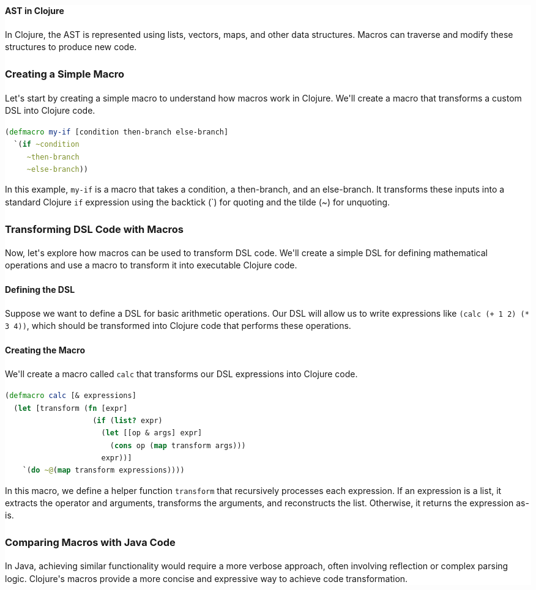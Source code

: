 #### AST in Clojure

In Clojure, the AST is represented using lists, vectors, maps, and other data structures. Macros can traverse and modify these structures to produce new code.

### Creating a Simple Macro

Let's start by creating a simple macro to understand how macros work in Clojure. We'll create a macro that transforms a custom DSL into Clojure code.

```clojure
(defmacro my-if [condition then-branch else-branch]
  `(if ~condition
     ~then-branch
     ~else-branch))
```

In this example, `my-if` is a macro that takes a condition, a then-branch, and an else-branch. It transforms these inputs into a standard Clojure `if` expression using the backtick (`) for quoting and the tilde (~) for unquoting.

### Transforming DSL Code with Macros

Now, let's explore how macros can be used to transform DSL code. We'll create a simple DSL for defining mathematical operations and use a macro to transform it into executable Clojure code.

#### Defining the DSL

Suppose we want to define a DSL for basic arithmetic operations. Our DSL will allow us to write expressions like `(calc (+ 1 2) (* 3 4))`, which should be transformed into Clojure code that performs these operations.

#### Creating the Macro

We'll create a macro called `calc` that transforms our DSL expressions into Clojure code.

```clojure
(defmacro calc [& expressions]
  (let [transform (fn [expr]
                    (if (list? expr)
                      (let [[op & args] expr]
                        (cons op (map transform args)))
                      expr))]
    `(do ~@(map transform expressions))))
```

In this macro, we define a helper function `transform` that recursively processes each expression. If an expression is a list, it extracts the operator and arguments, transforms the arguments, and reconstructs the list. Otherwise, it returns the expression as-is.

### Comparing Macros with Java Code

In Java, achieving similar functionality would require a more verbose approach, often involving reflection or complex parsing logic. Clojure's macros provide a more concise and expressive way to achieve code transformation.

